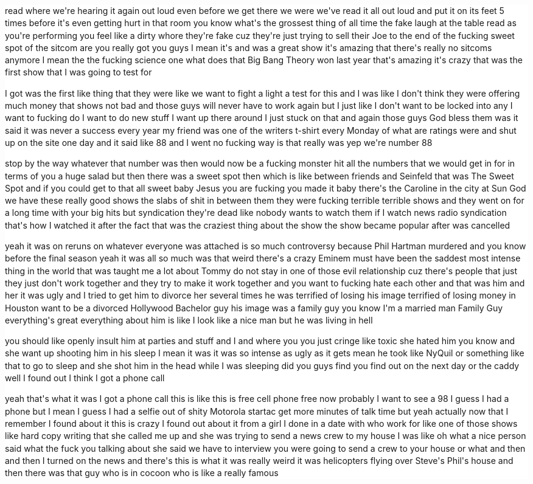 <timemark seconds="6369" />

read where we're hearing it again out loud even before we get there we were we've read it all out loud and put it on its feet 5 times before it's even getting hurt in that room you know what's the grossest thing of all time the fake laugh at the table read as you're performing you feel like a dirty whore they're fake cuz they're just trying to sell their Joe to the end of the fucking sweet spot of the sitcom are you really got you guys I mean it's and was a great show it's amazing that there's really no sitcoms anymore I mean the the fucking science one what does that Big Bang Theory won last year that's amazing it's crazy that was the first show that I was going to test for

<timemark seconds="6429" />

I got was the first like thing that they were like we want to fight a light a test for this and I was like I don't think they were offering much money that shows not bad and those guys will never have to work again but I just like I don't want to be locked into any I want to fucking do I want to do new stuff I want up there around I just stuck on that and again those guys God bless them was it said it was never a success every year my friend was one of the writers t-shirt every Monday of what are ratings were and shut up on the site one day and it said like 88 and I went no fucking way is that really was yep we're number 88

<timemark seconds="6480" />

stop by the way whatever that number was then would now be a fucking monster hit all the numbers that we would get in for in terms of you a huge salad but then there was a sweet spot then which is like between friends and Seinfeld that was The Sweet Spot and if you could get to that all sweet baby Jesus you are fucking you made it baby there's the Caroline in the city at Sun God we have these really good shows the slabs of shit in between them they were fucking terrible terrible shows and they went on for a long time with your big hits but syndication they're dead like nobody wants to watch them if I watch news radio syndication that's how I watched it after the fact that was the craziest thing about the show the show became popular after was cancelled

<timemark seconds="6540" />

yeah it was on reruns on whatever everyone was attached is so much controversy because Phil Hartman murdered and you know before the final season yeah it was all so much was that weird there's a crazy Eminem must have been the saddest most intense thing in the world that was taught me a lot about Tommy do not stay in one of those evil relationship cuz there's people that just they just don't work together and they try to make it work together and you want to fucking hate each other and that was him and her it was ugly and I tried to get him to divorce her several times he was terrified of losing his image terrified of losing money in Houston want to be a divorced Hollywood Bachelor guy his image was a family guy you know I'm a married man Family Guy everything's great everything about him is like I look like a nice man but he was living in hell

<timemark seconds="6600" />

you should like openly insult him at parties and stuff and I and where you you just cringe like toxic she hated him you know and she want up shooting him in his sleep I mean it was it was so intense as ugly as it gets mean he took like NyQuil or something like that to go to sleep and she shot him in the head while I was sleeping did you guys find you find out on the next day or the caddy well I found out I think I got a phone call

<timemark seconds="6631" />

yeah that's what it was I got a phone call this is like this is free cell phone free now probably I want to see a 98 I guess I had a phone but I mean I guess I had a selfie out of shity Motorola startac get more minutes of talk time but yeah actually now that I remember I found about it this is crazy I found out about it from a girl I done in a date with who work for like one of those shows like hard copy writing that she called me up and she was trying to send a news crew to my house I was like oh what a nice person said what the fuck you talking about she said we have to interview you were going to send a crew to your house or what and then and then I turned on the news and there's this is what it was really weird it was helicopters flying over Steve's Phil's house and then there was that guy who is in cocoon who is like a really famous
